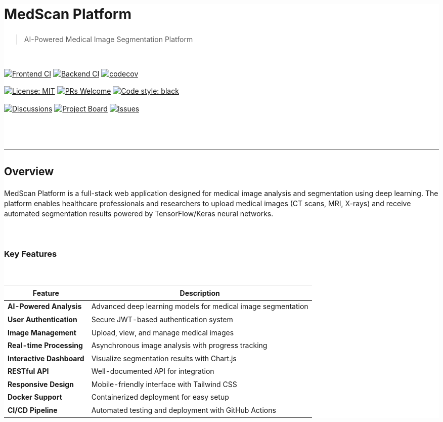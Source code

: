 # MedScan Platform

> AI-Powered Medical Image Segmentation Platform

<br>

[![Frontend CI](https://github.com/paulkokos/medscan-platform/workflows/Frontend%20CI/badge.svg?branch=master)](https://github.com/paulkokos/medscan-platform/actions)
[![Backend CI](https://github.com/paulkokos/medscan-platform/workflows/Backend%20CI/badge.svg?branch=master)](https://github.com/paulkokos/medscan-platform/actions)
[![codecov](https://codecov.io/gh/paulkokos/medscan-platform/branch/master/graph/badge.svg)](https://github.com/paulkokos/medscan-platform/actions)

[![License: MIT](https://img.shields.io/badge/License-MIT-yellow.svg)](https://opensource.org/licenses/MIT)
[![PRs Welcome](https://img.shields.io/badge/PRs-welcome-brightgreen.svg)](http://makeapullrequest.com)
[![Code style: black](https://img.shields.io/badge/code%20style-black-000000.svg)](https://github.com/psf/black)

[![Discussions](https://img.shields.io/github/discussions/paulkokos/medscan-platform)](https://github.com/paulkokos/medscan-platform/discussions)
[![Project Board](https://img.shields.io/badge/project-board-blue)](https://github.com/users/paulkokos/projects)
[![Issues](https://img.shields.io/github/issues/paulkokos/medscan-platform)](https://github.com/paulkokos/medscan-platform/issues)

<br>
<br>

---

## Overview

MedScan Platform is a full-stack web application designed for medical image analysis and segmentation using deep learning. The platform enables healthcare professionals and researchers to upload medical images (CT scans, MRI, X-rays) and receive automated segmentation results powered by TensorFlow/Keras neural networks.

<br>

### Key Features

<br>

| Feature | Description |
|---------|-------------|
| **AI-Powered Analysis** | Advanced deep learning models for medical image segmentation |
| **User Authentication** | Secure JWT-based authentication system |
| **Image Management** | Upload, view, and manage medical images |
| **Real-time Processing** | Asynchronous image analysis with progress tracking |
| **Interactive Dashboard** | Visualize segmentation results with Chart.js |
| **RESTful API** | Well-documented API for integration |
| **Responsive Design** | Mobile-friendly interface with Tailwind CSS |
| **Docker Support** | Containerized deployment for easy setup |
| **CI/CD Pipeline** | Automated testing and deployment with GitHub Actions |
